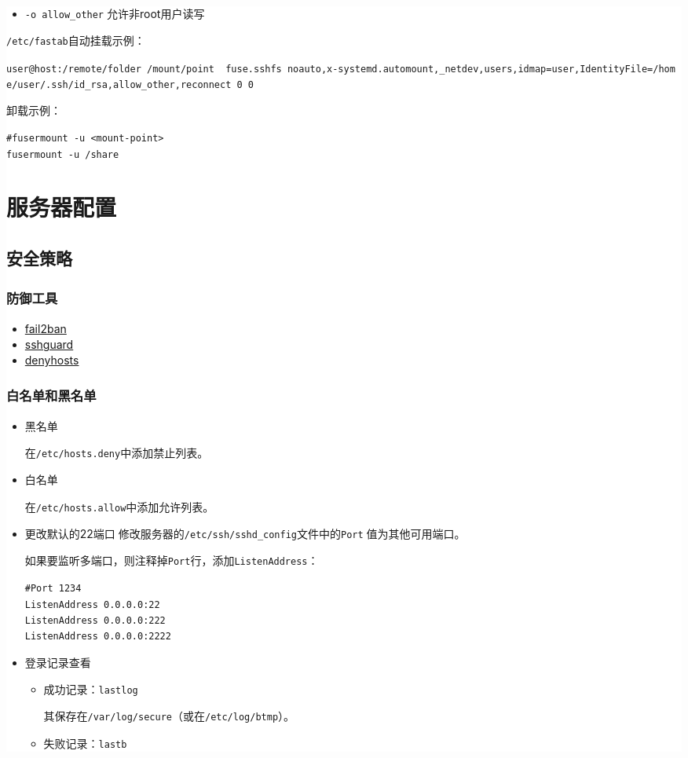 - `-o allow_other` 允许非root用户读写


`/etc/fastab`自动挂载示例：

```shell
user@host:/remote/folder /mount/point  fuse.sshfs noauto,x-systemd.automount,_netdev,users,idmap=user,IdentityFile=/home/user/.ssh/id_rsa,allow_other,reconnect 0 0
```

卸载示例：

```shell
#fusermount -u <mount-point>
fusermount -u /share
```

# 服务器配置



## 安全策略

### 防御工具

- [fail2ban](https://github.com/fail2ban/fail2ban)
- [sshguard](https://www.sshguard.net/)
- [denyhosts](https://github.com/denyhosts/denyhosts)

### 白名单和黑名单

- 黑名单

  在`/etc/hosts.deny`中添加禁止列表。

- 白名单

  在`/etc/hosts.allow`中添加允许列表。


- 更改默认的22端口
  修改服务器的`/etc/ssh/sshd_config`文件中的`Port` 值为其他可用端口。

  如果要监听多端口，则注释掉`Port`行，添加`ListenAddress`：

  ```shell
  #Port 1234
  ListenAddress 0.0.0.0:22
  ListenAddress 0.0.0.0:222
  ListenAddress 0.0.0.0:2222 
  ```

- 登录记录查看

  - 成功记录：`lastlog`

    其保存在`/var/log/secure`（或在`/etc/log/btmp`）。

  - 失败记录：`lastb`
